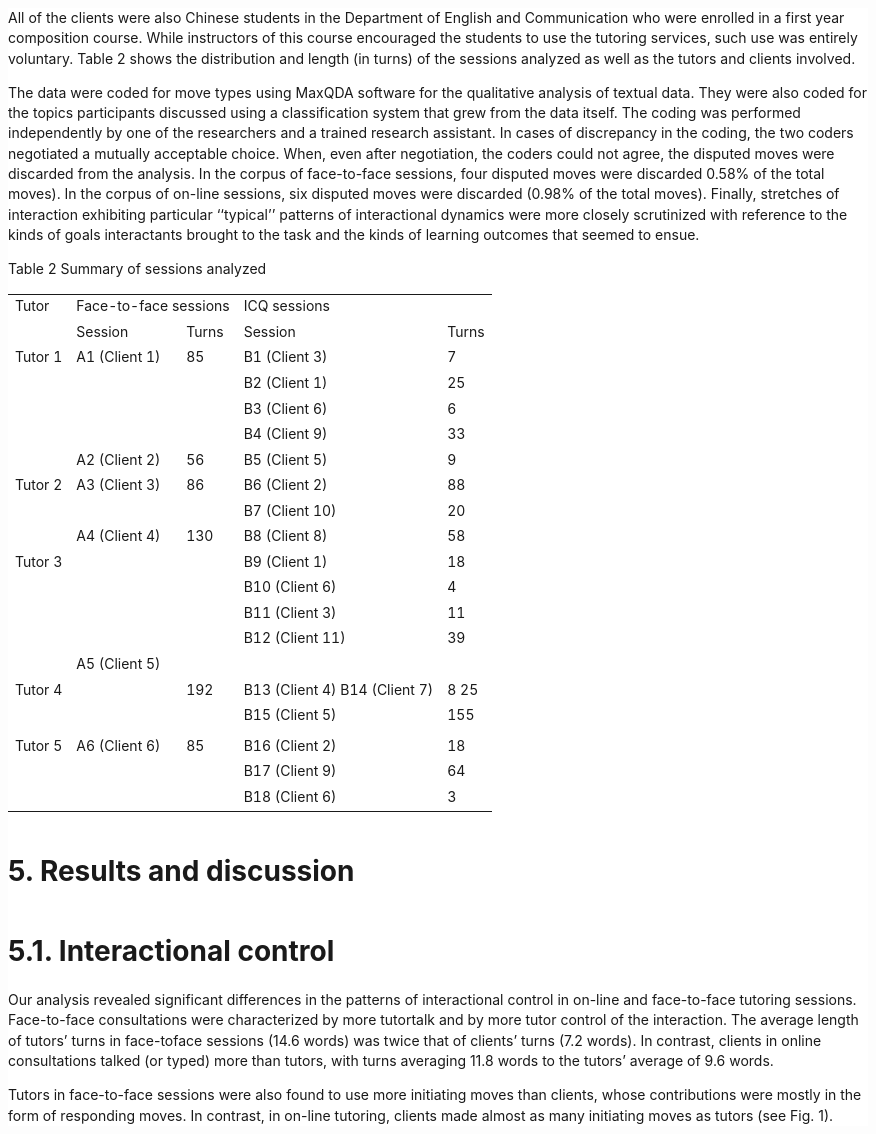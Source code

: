 All of the clients were also Chinese students in the Department of English and Communication who were enrolled in a first year composition course. While instructors of this course encouraged the students to use the tutoring services, such use was entirely voluntary. Table 2 shows the distribution and length (in turns) of the sessions analyzed as well as the tutors and clients involved.

The data were coded for move types using MaxQDA software for the qualitative analysis of textual data. They were also coded for the topics participants discussed using a classification system that grew from the data itself. The coding was performed independently by one of the researchers and a trained research assistant. In cases of discrepancy in the coding, the two coders negotiated a mutually acceptable choice. When, even after negotiation, the coders could not agree, the disputed moves were discarded from the analysis. In the corpus of face-to-face sessions, four disputed moves were discarded $0 . 5 8 \%$ of the total moves). In the corpus of on-line sessions, six disputed moves were discarded $( 0 . 9 8 \%$ of the total moves). Finally, stretches of interaction exhibiting particular ‘‘typical’’ patterns of interactional dynamics were more closely scrutinized with reference to the kinds of goals interactants brought to the task and the kinds of learning outcomes that seemed to ensue.

Table 2 Summary of sessions analyzed   

<html><body><table><tr><td rowspan="2">Tutor</td><td colspan="2">Face-to-face sessions</td><td colspan="2">ICQ sessions</td></tr><tr><td>Session</td><td>Turns</td><td> Session</td><td>Turns</td></tr><tr><td rowspan="5">Tutor 1</td><td>A1 (Client 1)</td><td>85</td><td>B1 (Client 3)</td><td>7</td></tr><tr><td></td><td></td><td>B2 (Client 1)</td><td>25</td></tr><tr><td></td><td></td><td>B3 (Client 6)</td><td>6</td></tr><tr><td></td><td></td><td>B4 (Client 9)</td><td>33</td></tr><tr><td>A2 (Client 2)</td><td>56</td><td>B5 (Client 5)</td><td>9</td></tr><tr><td rowspan="3">Tutor 2</td><td>A3 (Client 3)</td><td>86</td><td>B6 (Client 2)</td><td>88</td></tr><tr><td></td><td></td><td>B7 (Client 10)</td><td>20</td></tr><tr><td>A4 (Client 4)</td><td>130</td><td>B8 (Client 8)</td><td>58</td></tr><tr><td rowspan="5">Tutor 3</td><td></td><td></td><td>B9 (Client 1)</td><td>18</td></tr><tr><td></td><td></td><td>B10 (Client 6)</td><td>4</td></tr><tr><td></td><td></td><td>B11 (Client 3)</td><td>11</td></tr><tr><td></td><td></td><td>B12 (Client 11)</td><td>39</td></tr><tr><td>A5 (Client 5)</td><td></td><td></td><td></td></tr><tr><td rowspan="3">Tutor 4</td><td></td><td>192</td><td>B13 (Client 4) B14 (Client 7)</td><td>8 25</td></tr><tr><td></td><td></td><td>B15 (Client 5)</td><td>155</td></tr><tr><td></td><td></td><td></td><td></td></tr><tr><td rowspan="3">Tutor 5</td><td>A6 (Client 6)</td><td>85</td><td>B16 (Client 2)</td><td>18</td></tr><tr><td></td><td></td><td>B17 (Client 9)</td><td>64</td></tr><tr><td></td><td></td><td>B18 (Client 6)</td><td>3</td></tr></table></body></html>

# 5. Results and discussion

# 5.1. Interactional control

Our analysis revealed significant differences in the patterns of interactional control in on-line and face-to-face tutoring sessions. Face-to-face consultations were characterized by more tutortalk and by more tutor control of the interaction. The average length of tutors’ turns in face-toface sessions (14.6 words) was twice that of clients’ turns (7.2 words). In contrast, clients in online consultations talked (or typed) more than tutors, with turns averaging 11.8 words to the tutors’ average of 9.6 words.

Tutors in face-to-face sessions were also found to use more initiating moves than clients, whose contributions were mostly in the form of responding moves. In contrast, in on-line tutoring, clients made almost as many initiating moves as tutors (see Fig. 1).
